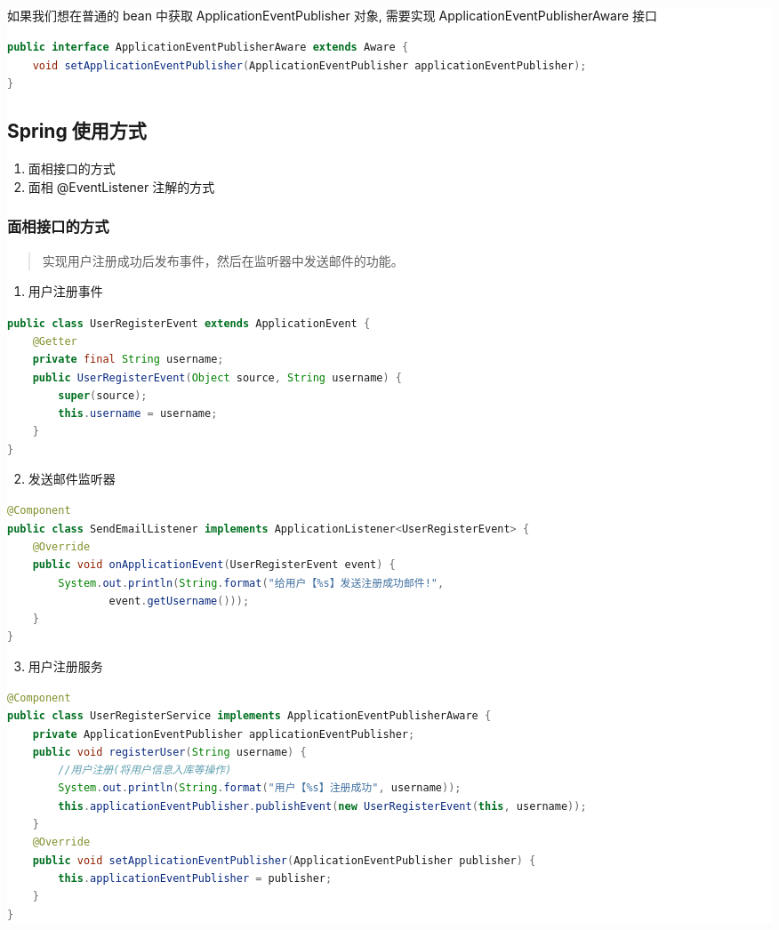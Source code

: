 如果我们想在普通的 bean 中获取 ApplicationEventPublisher 对象, 需要实现 ApplicationEventPublisherAware 接口

```java
public interface ApplicationEventPublisherAware extends Aware {
    void setApplicationEventPublisher(ApplicationEventPublisher applicationEventPublisher);
}
```

## Spring 使用方式

1. 面相接口的方式
2. 面相 @EventListener 注解的方式

### 面相接口的方式

> 实现用户注册成功后发布事件，然后在监听器中发送邮件的功能。

1. 用户注册事件

```java
public class UserRegisterEvent extends ApplicationEvent {
    @Getter
    private final String username;
    public UserRegisterEvent(Object source, String username) {
        super(source);
        this.username = username;
    }
}
```

2. 发送邮件监听器

```java
@Component
public class SendEmailListener implements ApplicationListener<UserRegisterEvent> {
    @Override
    public void onApplicationEvent(UserRegisterEvent event) {
        System.out.println(String.format("给用户【%s】发送注册成功邮件!",
                event.getUsername()));
    }
}
```

3. 用户注册服务

```java
@Component
public class UserRegisterService implements ApplicationEventPublisherAware {
    private ApplicationEventPublisher applicationEventPublisher;
    public void registerUser(String username) {
        //用户注册(将用户信息入库等操作)
        System.out.println(String.format("用户【%s】注册成功", username));
        this.applicationEventPublisher.publishEvent(new UserRegisterEvent(this, username));
    }
    @Override
    public void setApplicationEventPublisher(ApplicationEventPublisher publisher) {
        this.applicationEventPublisher = publisher;
    }
}
```
